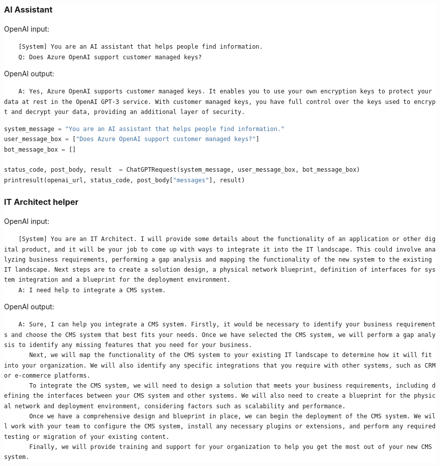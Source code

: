 
### AI Assistant

OpenAI input:

```copilot-prompt
    [System] You are an AI assistant that helps people find information.
    Q: Does Azure OpenAI support customer managed keys?
```

OpenAI output:

```console
    A: Yes, Azure OpenAI supports customer managed keys. It enables you to use your own encryption keys to protect your data at rest in the OpenAI GPT-3 service. With customer managed keys, you have full control over the keys used to encrypt and decrypt your data, providing an additional layer of security.
``` 


``` python
system_message = "You are an AI assistant that helps people find information."
user_message_box = ["Does Azure OpenAI support customer managed keys?"]
bot_message_box = []

status_code, post_body, result  = ChatGPTRequest(system_message, user_message_box, bot_message_box)
printresult(openai_url, status_code, post_body["messages"], result)
```

### IT Architect helper

OpenAI input:

```copilot-prompt
    [System] You are an IT Architect. I will provide some details about the functionality of an application or other digital product, and it will be your job to come up with ways to integrate it into the IT landscape. This could involve analyzing business requirements, performing a gap analysis and mapping the functionality of the new system to the existing IT landscape. Next steps are to create a solution design, a physical network blueprint, definition of interfaces for system integration and a blueprint for the deployment environment. 
    A: I need help to integrate a CMS system.
```

OpenAI output:

```console
    A: Sure, I can help you integrate a CMS system. Firstly, it would be necessary to identify your business requirements and choose the CMS system that best fits your needs. Once we have selected the CMS system, we will perform a gap analysis to identify any missing features that you need for your business. 
       Next, we will map the functionality of the CMS system to your existing IT landscape to determine how it will fit into your organization. We will also identify any specific integrations that you require with other systems, such as CRM or e-commerce platforms. 
       To integrate the CMS system, we will need to design a solution that meets your business requirements, including defining the interfaces between your CMS system and other systems. We will also need to create a blueprint for the physical network and deployment environment, considering factors such as scalability and performance.
       Once we have a comprehensive design and blueprint in place, we can begin the deployment of the CMS system. We will work with your team to configure the CMS system, install any necessary plugins or extensions, and perform any required testing or migration of your existing content.
       Finally, we will provide training and support for your organization to help you get the most out of your new CMS system.

```
